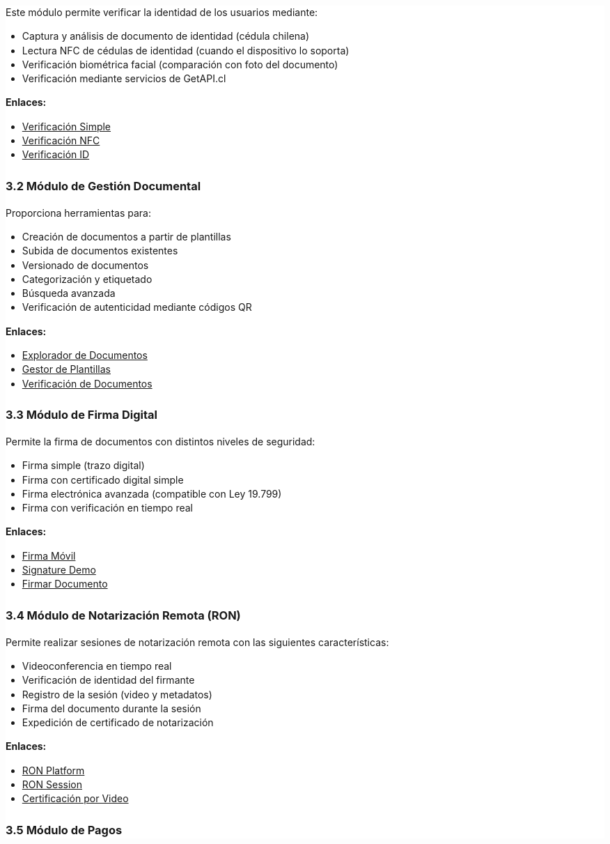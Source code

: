 Este módulo permite verificar la identidad de los usuarios mediante:
- Captura y análisis de documento de identidad (cédula chilena)
- Lectura NFC de cédulas de identidad (cuando el dispositivo lo soporta)
- Verificación biométrica facial (comparación con foto del documento)
- Verificación mediante servicios de GetAPI.cl

**Enlaces:**
- [Verificación Simple](https://notarypro.cl/verificacion-selfie-simple)
- [Verificación NFC](https://notarypro.cl/verificacion-nfc-fixed)
- [Verificación ID](https://notarypro.cl/readid-verification)

### 3.2 Módulo de Gestión Documental

Proporciona herramientas para:
- Creación de documentos a partir de plantillas
- Subida de documentos existentes
- Versionado de documentos
- Categorización y etiquetado
- Búsqueda avanzada
- Verificación de autenticidad mediante códigos QR

**Enlaces:**
- [Explorador de Documentos](https://notarypro.cl/document-explorer)
- [Gestor de Plantillas](https://notarypro.cl/document-templates)
- [Verificación de Documentos](https://notarypro.cl/verificar-documento)

### 3.3 Módulo de Firma Digital

Permite la firma de documentos con distintos niveles de seguridad:
- Firma simple (trazo digital)
- Firma con certificado digital simple
- Firma electrónica avanzada (compatible con Ley 19.799)
- Firma con verificación en tiempo real

**Enlaces:**
- [Firma Móvil](https://notarypro.cl/sign-mobile)
- [Signature Demo](https://notarypro.cl/signature-demo)
- [Firmar Documento](https://notarypro.cl/document-sign)

### 3.4 Módulo de Notarización Remota (RON)

Permite realizar sesiones de notarización remota con las siguientes características:
- Videoconferencia en tiempo real
- Verificación de identidad del firmante
- Registro de la sesión (video y metadatos)
- Firma del documento durante la sesión
- Expedición de certificado de notarización

**Enlaces:**
- [RON Platform](https://notarypro.cl/ron-platform)
- [RON Session](https://notarypro.cl/ron-session)
- [Certificación por Video](https://notarypro.cl/certificacion-por-video)

### 3.5 Módulo de Pagos
